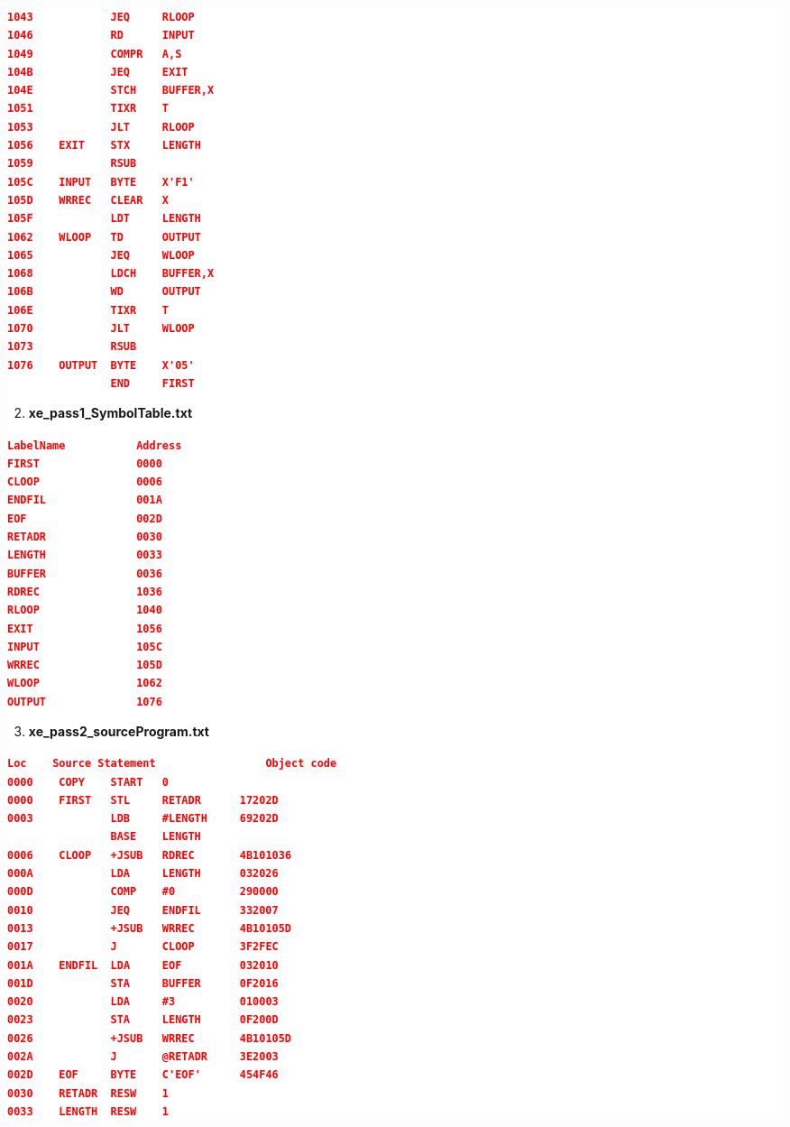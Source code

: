 ```json
1043	      	JEQ   	RLOOP     	
1046	      	RD    	INPUT     	
1049	      	COMPR 	A,S       	
104B	      	JEQ   	EXIT      	
104E	      	STCH  	BUFFER,X  	
1051	      	TIXR  	T         	
1053	      	JLT   	RLOOP     	
1056	EXIT  	STX   	LENGTH    	
1059	      	RSUB  	          	
105C	INPUT 	BYTE  	X'F1'     	
105D	WRREC 	CLEAR 	X         	
105F	      	LDT   	LENGTH    	
1062	WLOOP 	TD    	OUTPUT    	
1065	      	JEQ   	WLOOP     	
1068	      	LDCH  	BUFFER,X  	
106B	      	WD    	OUTPUT    	
106E	      	TIXR  	T         	
1070	      	JLT   	WLOOP     	
1073	      	RSUB  	          	
1076	OUTPUT	BYTE  	X'05'     	
    	      	END   	FIRST     	   	
```

2. **xe_pass1_SymbolTable.txt**
```json
LabelName	      	Address	
FIRST           	0000  	
CLOOP           	0006  	
ENDFIL          	001A  	
EOF             	002D  	
RETADR          	0030  	
LENGTH          	0033  	
BUFFER          	0036  	
RDREC           	1036  	
RLOOP           	1040  	
EXIT            	1056  	
INPUT           	105C  	
WRREC           	105D  	
WLOOP           	1062  	
OUTPUT          	1076  	
```

3. **xe_pass2_sourceProgram.txt**
```json
Loc	   Source Statement	   				Object code	
0000	COPY  	START 	0         		
0000	FIRST 	STL   	RETADR    	17202D	
0003	      	LDB   	#LENGTH   	69202D	
    	      	BASE  	LENGTH    		
0006	CLOOP 	+JSUB 	RDREC     	4B101036	
000A	      	LDA   	LENGTH    	032026	
000D	      	COMP  	#0        	290000	
0010	      	JEQ   	ENDFIL    	332007	
0013	      	+JSUB 	WRREC     	4B10105D	
0017	      	J     	CLOOP     	3F2FEC	
001A	ENDFIL	LDA   	EOF       	032010	
001D	      	STA   	BUFFER    	0F2016	
0020	      	LDA   	#3        	010003	
0023	      	STA   	LENGTH    	0F200D	
0026	      	+JSUB 	WRREC     	4B10105D	
002A	      	J     	@RETADR   	3E2003	
002D	EOF   	BYTE  	C'EOF'    	454F46	
0030	RETADR	RESW  	1         		
0033	LENGTH	RESW  	1         		
```